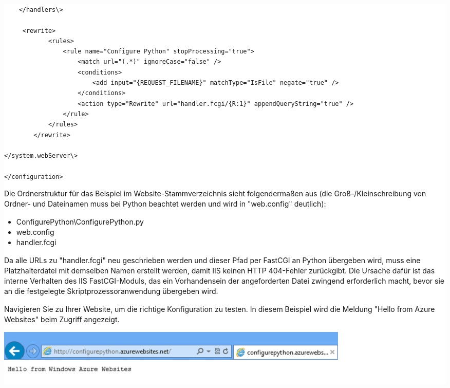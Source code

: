 		</handlers\>

         <rewrite>
                <rules>
                    <rule name="Configure Python" stopProcessing="true">
                        <match url="(.*)" ignoreCase="false" />
                        <conditions>
                            <add input="{REQUEST_FILENAME}" matchType="IsFile" negate="true" />
                        </conditions>
                        <action type="Rewrite" url="handler.fcgi/{R:1}" appendQueryString="true" />
                    </rule>
                </rules>
            </rewrite>

	</system.webServer\>

    </configuration> 

Die Ordnerstruktur für das Beispiel im Website-Stammverzeichnis sieht folgendermaßen aus (die Groß-/Kleinschreibung von Ordner- und Dateinamen muss bei Python beachtet werden und wird in "web.config" deutlich):

-   ConfigurePython\\ConfigurePython.py
-   web.config
-   handler.fcgi

Da alle URLs zu "handler.fcgi" neu geschrieben werden und dieser Pfad per FastCGI an Python übergeben wird, muss eine Platzhalterdatei mit demselben Namen erstellt werden, damit IIS keinen HTTP 404-Fehler zurückgibt. Die Ursache dafür ist das interne Verhalten des IIS FastCGI-Moduls, das ein Vorhandensein der angeforderten Datei zwingend erforderlich macht, bevor sie an die festgelegte Skriptprozessoranwendung übergeben wird.

Navigieren Sie zu Ihrer Website, um die richtige Konfiguration zu testen. In diesem Beispiel wird die Meldung "Hello from Azure Websites" beim Zugriff angezeigt.

![](./media/web-sites-python-configure/configure-python-result.png)

